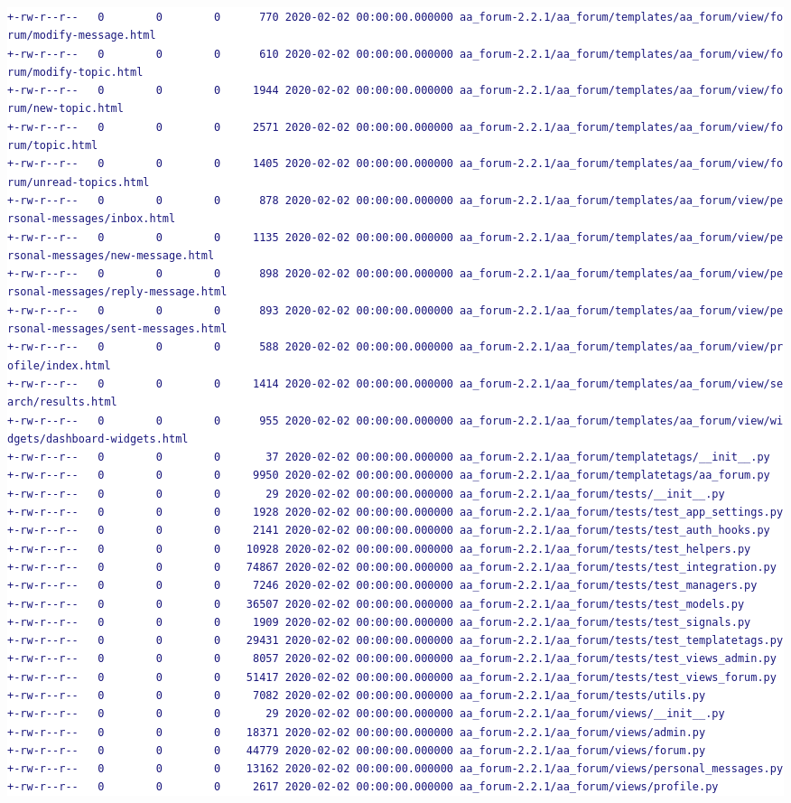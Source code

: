 ```diff
+-rw-r--r--   0        0        0      770 2020-02-02 00:00:00.000000 aa_forum-2.2.1/aa_forum/templates/aa_forum/view/forum/modify-message.html
+-rw-r--r--   0        0        0      610 2020-02-02 00:00:00.000000 aa_forum-2.2.1/aa_forum/templates/aa_forum/view/forum/modify-topic.html
+-rw-r--r--   0        0        0     1944 2020-02-02 00:00:00.000000 aa_forum-2.2.1/aa_forum/templates/aa_forum/view/forum/new-topic.html
+-rw-r--r--   0        0        0     2571 2020-02-02 00:00:00.000000 aa_forum-2.2.1/aa_forum/templates/aa_forum/view/forum/topic.html
+-rw-r--r--   0        0        0     1405 2020-02-02 00:00:00.000000 aa_forum-2.2.1/aa_forum/templates/aa_forum/view/forum/unread-topics.html
+-rw-r--r--   0        0        0      878 2020-02-02 00:00:00.000000 aa_forum-2.2.1/aa_forum/templates/aa_forum/view/personal-messages/inbox.html
+-rw-r--r--   0        0        0     1135 2020-02-02 00:00:00.000000 aa_forum-2.2.1/aa_forum/templates/aa_forum/view/personal-messages/new-message.html
+-rw-r--r--   0        0        0      898 2020-02-02 00:00:00.000000 aa_forum-2.2.1/aa_forum/templates/aa_forum/view/personal-messages/reply-message.html
+-rw-r--r--   0        0        0      893 2020-02-02 00:00:00.000000 aa_forum-2.2.1/aa_forum/templates/aa_forum/view/personal-messages/sent-messages.html
+-rw-r--r--   0        0        0      588 2020-02-02 00:00:00.000000 aa_forum-2.2.1/aa_forum/templates/aa_forum/view/profile/index.html
+-rw-r--r--   0        0        0     1414 2020-02-02 00:00:00.000000 aa_forum-2.2.1/aa_forum/templates/aa_forum/view/search/results.html
+-rw-r--r--   0        0        0      955 2020-02-02 00:00:00.000000 aa_forum-2.2.1/aa_forum/templates/aa_forum/view/widgets/dashboard-widgets.html
+-rw-r--r--   0        0        0       37 2020-02-02 00:00:00.000000 aa_forum-2.2.1/aa_forum/templatetags/__init__.py
+-rw-r--r--   0        0        0     9950 2020-02-02 00:00:00.000000 aa_forum-2.2.1/aa_forum/templatetags/aa_forum.py
+-rw-r--r--   0        0        0       29 2020-02-02 00:00:00.000000 aa_forum-2.2.1/aa_forum/tests/__init__.py
+-rw-r--r--   0        0        0     1928 2020-02-02 00:00:00.000000 aa_forum-2.2.1/aa_forum/tests/test_app_settings.py
+-rw-r--r--   0        0        0     2141 2020-02-02 00:00:00.000000 aa_forum-2.2.1/aa_forum/tests/test_auth_hooks.py
+-rw-r--r--   0        0        0    10928 2020-02-02 00:00:00.000000 aa_forum-2.2.1/aa_forum/tests/test_helpers.py
+-rw-r--r--   0        0        0    74867 2020-02-02 00:00:00.000000 aa_forum-2.2.1/aa_forum/tests/test_integration.py
+-rw-r--r--   0        0        0     7246 2020-02-02 00:00:00.000000 aa_forum-2.2.1/aa_forum/tests/test_managers.py
+-rw-r--r--   0        0        0    36507 2020-02-02 00:00:00.000000 aa_forum-2.2.1/aa_forum/tests/test_models.py
+-rw-r--r--   0        0        0     1909 2020-02-02 00:00:00.000000 aa_forum-2.2.1/aa_forum/tests/test_signals.py
+-rw-r--r--   0        0        0    29431 2020-02-02 00:00:00.000000 aa_forum-2.2.1/aa_forum/tests/test_templatetags.py
+-rw-r--r--   0        0        0     8057 2020-02-02 00:00:00.000000 aa_forum-2.2.1/aa_forum/tests/test_views_admin.py
+-rw-r--r--   0        0        0    51417 2020-02-02 00:00:00.000000 aa_forum-2.2.1/aa_forum/tests/test_views_forum.py
+-rw-r--r--   0        0        0     7082 2020-02-02 00:00:00.000000 aa_forum-2.2.1/aa_forum/tests/utils.py
+-rw-r--r--   0        0        0       29 2020-02-02 00:00:00.000000 aa_forum-2.2.1/aa_forum/views/__init__.py
+-rw-r--r--   0        0        0    18371 2020-02-02 00:00:00.000000 aa_forum-2.2.1/aa_forum/views/admin.py
+-rw-r--r--   0        0        0    44779 2020-02-02 00:00:00.000000 aa_forum-2.2.1/aa_forum/views/forum.py
+-rw-r--r--   0        0        0    13162 2020-02-02 00:00:00.000000 aa_forum-2.2.1/aa_forum/views/personal_messages.py
+-rw-r--r--   0        0        0     2617 2020-02-02 00:00:00.000000 aa_forum-2.2.1/aa_forum/views/profile.py
```